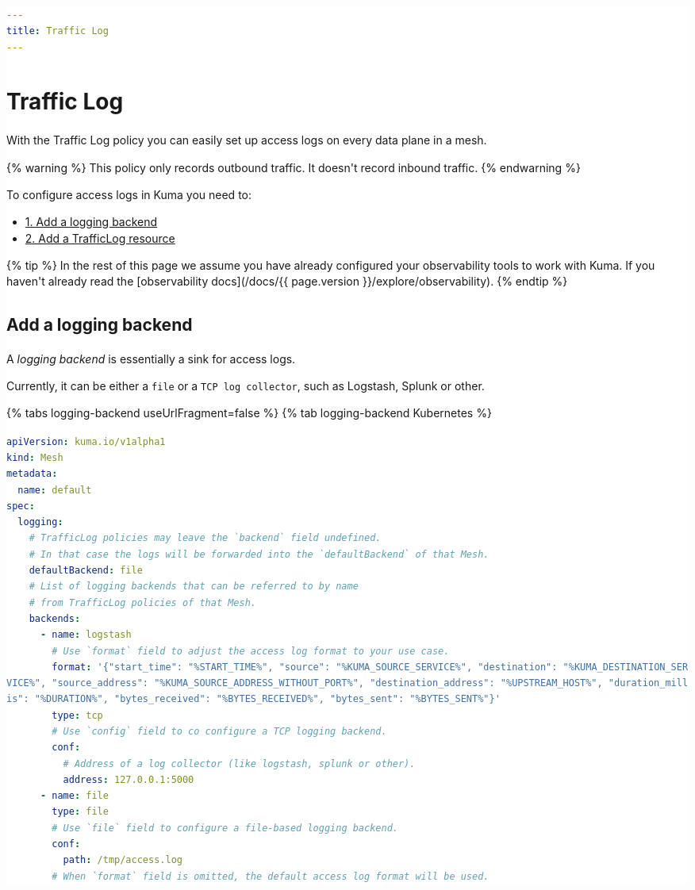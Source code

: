 ```yaml
---
title: Traffic Log
---
```

# Traffic Log

With the Traffic Log policy you can easily set up access logs on every data plane in a mesh. 

{% warning %}
This policy only records outbound traffic. It doesn't record inbound traffic.
{% endwarning %}

To configure access logs in Kuma you need to:

* [1. Add a logging backend](#add-a-logging-backend)
* [2. Add a TrafficLog resource](#add-a-trafficlog-resource)

{% tip %}
In the rest of this page we assume you have already configured your observability tools to work with Kuma.
If you haven't already read the [observability docs](/docs/{{ page.version }}/explore/observability).
{% endtip %}

## Add a logging backend

A _logging backend_ is essentially a sink for access logs.

Currently, it can be either a `file` or a `TCP log collector`, such as Logstash, Splunk or other.

{% tabs logging-backend useUrlFragment=false %}
{% tab logging-backend Kubernetes %}
```yaml
apiVersion: kuma.io/v1alpha1
kind: Mesh
metadata:
  name: default
spec:
  logging:
    # TrafficLog policies may leave the `backend` field undefined.
    # In that case the logs will be forwarded into the `defaultBackend` of that Mesh.
    defaultBackend: file
    # List of logging backends that can be referred to by name
    # from TrafficLog policies of that Mesh.
    backends:
      - name: logstash
        # Use `format` field to adjust the access log format to your use case.
        format: '{"start_time": "%START_TIME%", "source": "%KUMA_SOURCE_SERVICE%", "destination": "%KUMA_DESTINATION_SERVICE%", "source_address": "%KUMA_SOURCE_ADDRESS_WITHOUT_PORT%", "destination_address": "%UPSTREAM_HOST%", "duration_millis": "%DURATION%", "bytes_received": "%BYTES_RECEIVED%", "bytes_sent": "%BYTES_SENT%"}'
        type: tcp
        # Use `config` field to co configure a TCP logging backend.
        conf:
          # Address of a log collector (like logstash, splunk or other).
          address: 127.0.0.1:5000
      - name: file
        type: file
        # Use `file` field to configure a file-based logging backend.
        conf:
          path: /tmp/access.log
        # When `format` field is omitted, the default access log format will be used.
```
